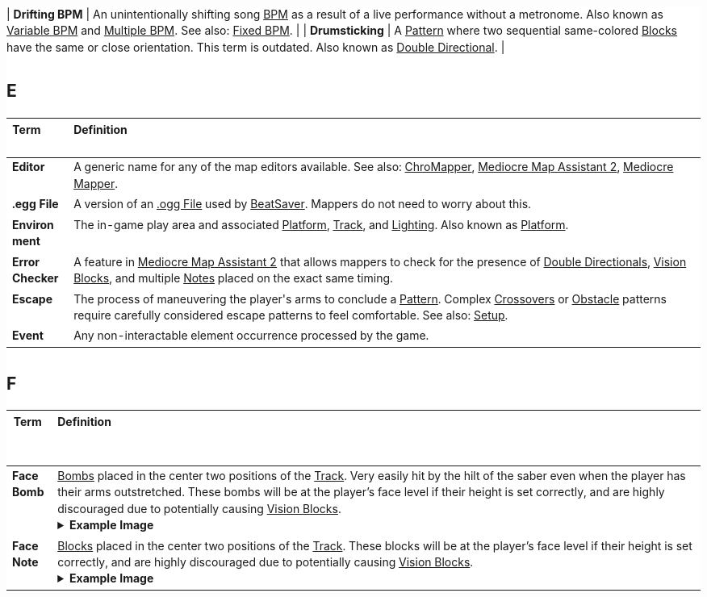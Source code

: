 | **Drifting BPM**                                                                   | An unintentionally shifting song [BPM](#b) as a result of a live performance without a metronome. Also known as [Variable BPM](#uv) and [Multiple BPM](#m). See also: [Fixed BPM](#f).                                                                                                                                                                                                                                                                                                                                                                                         |
| **Drumsticking**                                                                   | A [Pattern](#p) where two sequential same-colored [Blocks](#b) have the same or close orientation. This term is outdated. Also known as [Double Directional](#d).                                                                                                                                                                                                                                                                                                                                                                                                              |

## E
| Term&nbsp;&nbsp;&nbsp;&nbsp;&nbsp;&nbsp;&nbsp;&nbsp;&nbsp;&nbsp;&nbsp;&nbsp;&nbsp; | Definition                                                                                                                                                                                                             |
| ---------------------------------------------------------------------------------- |:---------------------------------------------------------------------------------------------------------------------------------------------------------------------------------------------------------------------- |
| **Editor**                                                                         | A generic name for any of the map editors available. See also: [ChroMapper](#c), [Mediocre Map Assistant 2](#m), [Mediocre Mapper](#m).                                                                                |
| **.egg File**                                                                      | A version of an [.ogg File](#o) used by [BeatSaver](#b). Mappers do not need to worry about this.                                                                                                                      |
| **Environment**                                                                    | The in-game play area and associated [Platform](#p), [Track](#t), and [Lighting](#l). Also known as [Platform](#p).                                                                                                    |
| **Error Checker**                                                                  | A feature in [Mediocre Map Assistant 2](#m) that allows mappers to check for the presence of [Double Directionals](#d), [Vision Blocks](#uv), and multiple [Notes](#n) placed on the exact same timing.                |
| **Escape**                                                                         | The process of maneuvering the player's arms to conclude a [Pattern](#p). Complex [Crossovers](#c) or [Obstacle](#o) patterns require carefully considered escape patterns to feel comfortable. See also: [Setup](#s). |
| **Event**                                                                          | Any non-interactable element occurrence processed by the game.                                                                                                                                                         |

## F
| Term&nbsp;&nbsp;&nbsp;&nbsp;&nbsp;&nbsp;&nbsp;&nbsp;&nbsp;&nbsp;&nbsp;&nbsp;&nbsp; | Definition                                                                                                                                                                                                                                                                                                                                                                                                                     |
| ---------------------------------------------------------------------------------- |:------------------------------------------------------------------------------------------------------------------------------------------------------------------------------------------------------------------------------------------------------------------------------------------------------------------------------------------------------------------------------------------------------------------------------ |
| **Face Bomb**                                                                      | [Bombs](#b) placed in the center two positions of the [Track](#t). Very easily hit by the hilt of the saber even when the player has their arms outstretched. These bombs will be at the player’s face level if their height is set correctly, and are highly discouraged due to potentially causing [Vision Blocks](#uv). <details><summary>**Example Image**</summary></details> |
| **Face Note**                                                                      | [Blocks](#b) placed in the center two positions of the [Track](#t). These blocks will be at the player’s face level if their height is set correctly, and are highly discouraged due to potentially causing [Vision Blocks](#uv). <details><summary>**Example Image**</summary></details>                                                                                          |